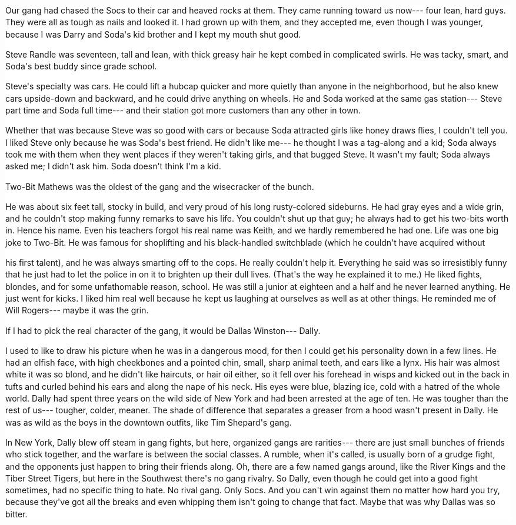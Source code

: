 

Our gang had chased the Socs to their car and heaved rocks at them. They came running toward us now--- four lean, hard guys. They were all as tough as nails and looked it. l had grown up with them, and they accepted me, even though I was younger, because I was Darry and Soda's kid brother and I kept my mouth shut good.



Steve Randle was seventeen, tall and lean, with thick greasy hair he kept combed in complicated swirls. He was tacky, smart, and Soda's best buddy since grade school.

Steve's specialty was cars. He could lift a hubcap quicker and more quietly than anyone in the neighborhood, but he also knew cars upside-down and backward, and he could drive anything on wheels. He and Soda worked at the same gas station--- Steve part time and Soda full time--- and their station got more customers than any other in town.

Whether that was because Steve was so good with cars or because Soda attracted girls like honey draws flies, I couldn't tell you. I liked Steve only because he was Soda's best friend. He didn't like me--- he thought I was a tag-along and a kid; Soda always took me with them when they went places if they weren't taking girls, and that bugged Steve. It wasn't my fault; Soda always asked me; I didn't ask him. Soda doesn't think I'm a kid.



Two-Bit Mathews was the oldest of the gang and the wisecracker of the bunch.

He was about six feet tall, stocky in build, and very proud of his long rusty-colored sideburns. He had gray eyes and a wide grin, and he couldn't stop making funny remarks to save his life. You couldn't shut up that guy; he always had to get his two-bits worth in. Hence his name. Even his teachers forgot his real name was Keith, and we hardly remembered he had one. Life was one big joke to Two-Bit. He was famous for shoplifting and his black-handled switchblade (which he couldn't have acquired without

his first talent), and he was always smarting off to the cops. He really couldn't help it. Everything he said was so irresistibly funny that he just had to let the police in on it to brighten up their dull lives. (That's the way he explained it to me.) He liked fights, blondes, and for some unfathomable reason, school. He was still a junior at eighteen and a half and he never learned anything. He just went for kicks. I liked him real well because he kept us laughing at ourselves as well as at other things. He reminded me of Will Rogers--- maybe it was the grin.



If I had to pick the real character of the gang, it would be Dallas Winston--- Dally.

I used to like to draw his picture when he was in a dangerous mood, for then I could get his personality down in a few lines. He had an elfish face, with high cheekbones and a pointed chin, small, sharp animal teeth, and ears like a lynx. His hair was almost white it was so blond, and he didn't like haircuts, or hair oil either, so it fell over his forehead in wisps and kicked out in the back in tufts and curled behind his ears and along the nape of his neck. His eyes were blue, blazing ice, cold with a hatred of the whole world. Dally had spent three years on the wild side of New York and had been arrested at the age of ten. He was tougher than the rest of us--- tougher, colder, meaner. The shade of difference that separates a greaser from a hood wasn't present in Dally. He was as wild as the boys in the downtown outfits, like Tim Shepard's gang.



In New York, Dally blew off steam in gang fights, but here, organized gangs are rarities--- there are just small bunches of friends who stick together, and the warfare is between the social classes. A rumble, when it's called, is usually born of a grudge fight, and the opponents just happen to bring their friends along. Oh, there are a few named gangs around, like the River Kings and the Tiber Street Tigers, but here in the Southwest there's no gang rivalry. So Dally, even though he could get into a good fight sometimes, had no specific thing to hate. No rival gang. Only Socs. And you can't win against them no matter how hard you try, because they've got all the breaks and even whipping them isn't going to change that fact. Maybe that was why Dallas was so bitter.
